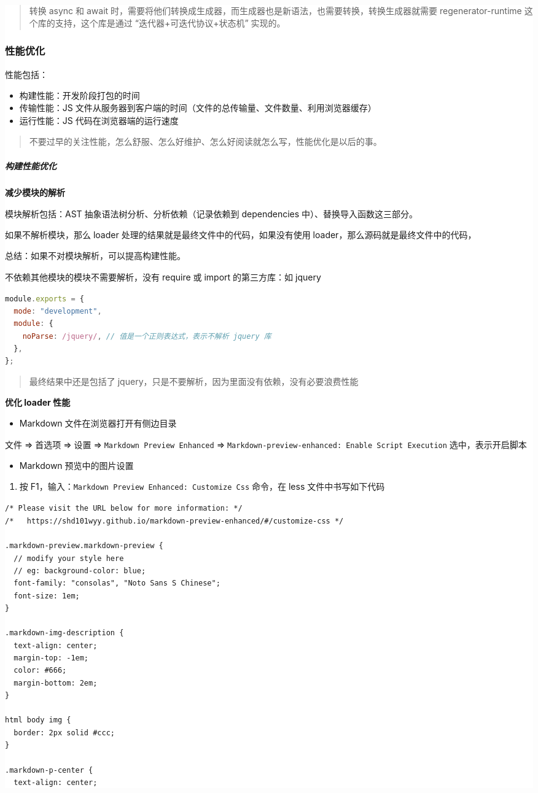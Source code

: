 
> 转换 async 和 await 时，需要将他们转换成生成器，而生成器也是新语法，也需要转换，转换生成器就需要 regenerator-runtime 这个库的支持，这个库是通过 “迭代器+可迭代协议+状态机” 实现的。

### 性能优化

性能包括：

- 构建性能：开发阶段打包的时间
- 传输性能：JS 文件从服务器到客户端的时间（文件的总传输量、文件数量、利用浏览器缓存）
- 运行性能：JS 代码在浏览器端的运行速度

> 不要过早的关注性能，怎么舒服、怎么好维护、怎么好阅读就怎么写，性能优化是以后的事。

##### 构建性能优化

**减少模块的解析**

模块解析包括：AST 抽象语法树分析、分析依赖（记录依赖到 dependencies 中）、替换导入函数这三部分。

如果不解析模块，那么 loader 处理的结果就是最终文件中的代码，如果没有使用 loader，那么源码就是最终文件中的代码，

总结：如果不对模块解析，可以提高构建性能。

不依赖其他模块的模块不需要解析，没有 require 或 import 的第三方库：如 jquery

```js
module.exports = {
  mode: "development",
  module: {
    noParse: /jquery/, // 值是一个正则表达式，表示不解析 jquery 库
  },
};
```

> 最终结果中还是包括了 jquery，只是不要解析，因为里面没有依赖，没有必要浪费性能

**优化 loader 性能**

- Markdown 文件在浏览器打开有侧边目录

文件 => 首选项 => 设置 => `Markdown Preview Enhanced` => `Markdown-preview-enhanced: Enable Script Execution` 选中，表示开启脚本

- Markdown 预览中的图片设置

1. 按 F1，输入：`Markdown Preview Enhanced: Customize Css` 命令，在 less 文件中书写如下代码

```less
/* Please visit the URL below for more information: */
/*   https://shd101wyy.github.io/markdown-preview-enhanced/#/customize-css */

.markdown-preview.markdown-preview {
  // modify your style here
  // eg: background-color: blue;
  font-family: "consolas", "Noto Sans S Chinese";
  font-size: 1em;
}

.markdown-img-description {
  text-align: center;
  margin-top: -1em;
  color: #666;
  margin-bottom: 2em;
}

html body img {
  border: 2px solid #ccc;
}

.markdown-p-center {
  text-align: center;
```